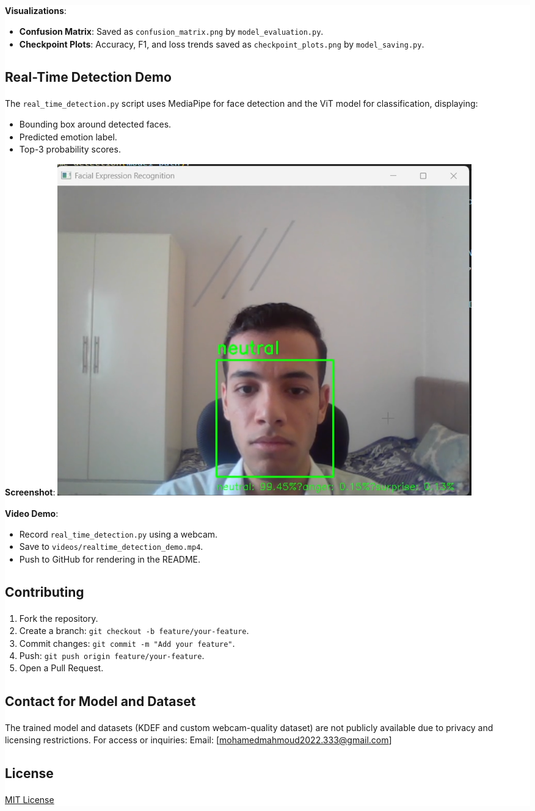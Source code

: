 **Visualizations**:
- **Confusion Matrix**: Saved as `confusion_matrix.png` by `model_evaluation.py`.
- **Checkpoint Plots**: Accuracy, F1, and loss trends saved as `checkpoint_plots.png` by `model_saving.py`.

## Real-Time Detection Demo
The `real_time_detection.py` script uses MediaPipe for face detection and the ViT model for classification, displaying:
- Bounding box around detected faces.
- Predicted emotion label.
- Top-3 probability scores.

**Screenshot**:
![Real-Time Detection](images/realtime_detection_screenshot.png)

**Video Demo**:
- Record `real_time_detection.py` using a webcam.
- Save to `videos/realtime_detection_demo.mp4`.
- Push to GitHub for rendering in the README.

## Contributing
1. Fork the repository.
2. Create a branch: `git checkout -b feature/your-feature`.
3. Commit changes: `git commit -m "Add your feature"`.
4. Push: `git push origin feature/your-feature`.
5. Open a Pull Request.

## Contact for Model and Dataset
The trained model and datasets (KDEF and custom webcam-quality dataset) are not publicly available due to privacy and licensing restrictions. For access or inquiries:
Email: [mohamedmahmoud2022.333@gmail.com]

## License
[MIT License](LICENSE)
